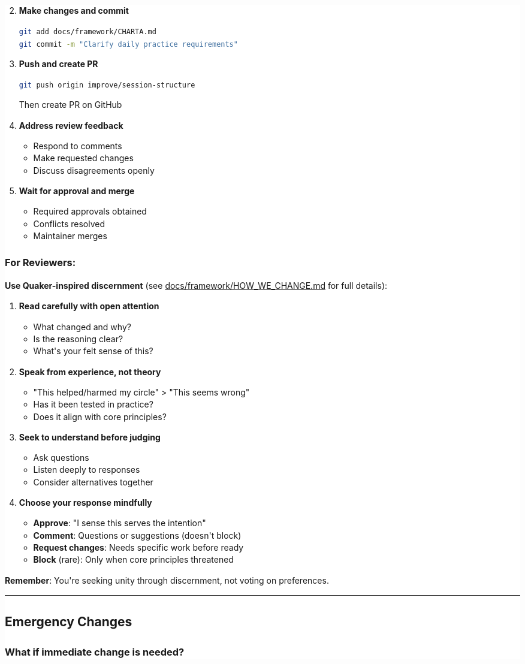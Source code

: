 2. **Make changes and commit**
   ```bash
   git add docs/framework/CHARTA.md
   git commit -m "Clarify daily practice requirements"
   ```

3. **Push and create PR**
   ```bash
   git push origin improve/session-structure
   ```
   Then create PR on GitHub

4. **Address review feedback**
   - Respond to comments
   - Make requested changes
   - Discuss disagreements openly

5. **Wait for approval and merge**
   - Required approvals obtained
   - Conflicts resolved
   - Maintainer merges

### For Reviewers:

**Use Quaker-inspired discernment** (see [docs/framework/HOW_WE_CHANGE.md](docs/framework/HOW_WE_CHANGE.md) for full details):

1. **Read carefully with open attention**
   - What changed and why?
   - Is the reasoning clear?
   - What's your felt sense of this?

2. **Speak from experience, not theory**
   - "This helped/harmed my circle" > "This seems wrong"
   - Has it been tested in practice?
   - Does it align with core principles?

3. **Seek to understand before judging**
   - Ask questions
   - Listen deeply to responses
   - Consider alternatives together

4. **Choose your response mindfully**
   - **Approve**: "I sense this serves the intention"
   - **Comment**: Questions or suggestions (doesn't block)
   - **Request changes**: Needs specific work before ready
   - **Block** (rare): Only when core principles threatened

**Remember**: You're seeking unity through discernment, not voting on preferences.

---

## Emergency Changes

### What if immediate change is needed?
